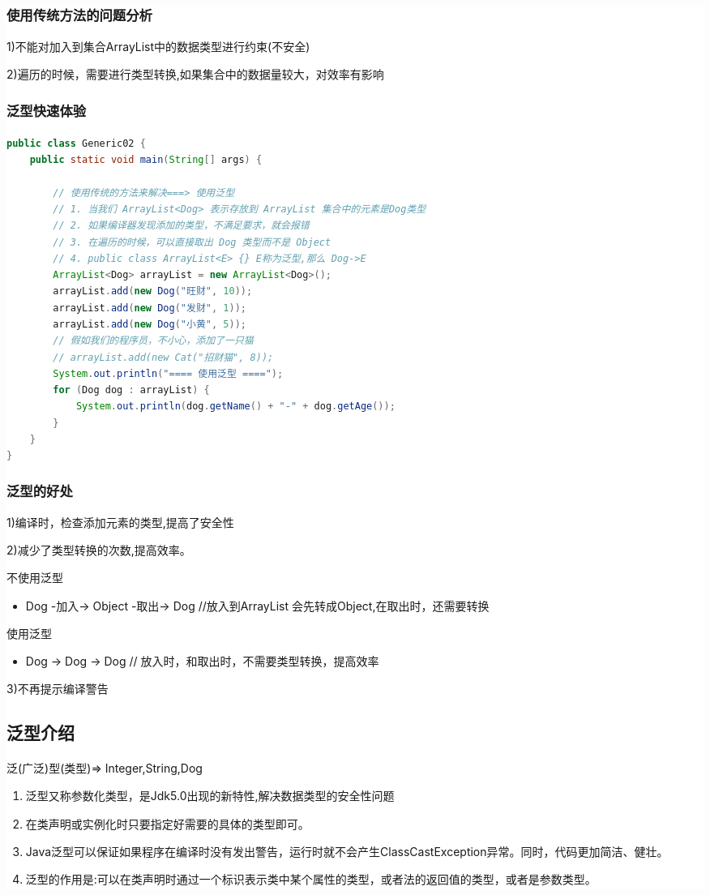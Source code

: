### 使用传统方法的问题分析

1)不能对加入到集合ArrayList中的数据类型进行约束(不安全)

2)遍历的时候，需要进行类型转换,如果集合中的数据量较大，对效率有影响

### 泛型快速体验

```java
public class Generic02 {
    public static void main(String[] args) {

        // 使用传统的方法来解决===> 使用泛型
        // 1. 当我们 ArrayList<Dog> 表示存放到 ArrayList 集合中的元素是Dog类型
        // 2. 如果编译器发现添加的类型，不满足要求，就会报错
        // 3. 在遍历的时候，可以直接取出 Dog 类型而不是 Object
        // 4. public class ArrayList<E> {} E称为泛型,那么 Dog->E
        ArrayList<Dog> arrayList = new ArrayList<Dog>();
        arrayList.add(new Dog("旺财", 10));
        arrayList.add(new Dog("发财", 1));
        arrayList.add(new Dog("小黄", 5));
        // 假如我们的程序员，不小心，添加了一只猫
        // arrayList.add(new Cat("招财猫", 8));
        System.out.println("==== 使用泛型 ====");
        for (Dog dog : arrayList) {
            System.out.println(dog.getName() + "-" + dog.getAge());
        }
    }
}
```

### 泛型的好处

1)编译时，检查添加元素的类型,提高了安全性

2)减少了类型转换的次数,提高效率。

不使用泛型

+ Dog -加入-> Object -取出-> Dog //放入到ArrayList 会先转成Object,在取出时，还需要转换

使用泛型

+ Dog -> Dog -> Dog // 放入时，和取出时，不需要类型转换，提高效率

3)不再提示编译警告

## 泛型介绍

泛(广泛)型(类型)=> Integer,String,Dog

1) 泛型又称参数化类型，是Jdk5.0出现的新特性,解决数据类型的安全性问题
2) 在类声明或实例化时只要指定好需要的具体的类型即可。

3) Java泛型可以保证如果程序在编译时没有发出警告，运行时就不会产生ClassCastException异常。同时，代码更加简洁、健壮。
4) 泛型的作用是:可以在类声明时通过一个标识表示类中某个属性的类型，或者法的返回值的类型，或者是参数类型。
